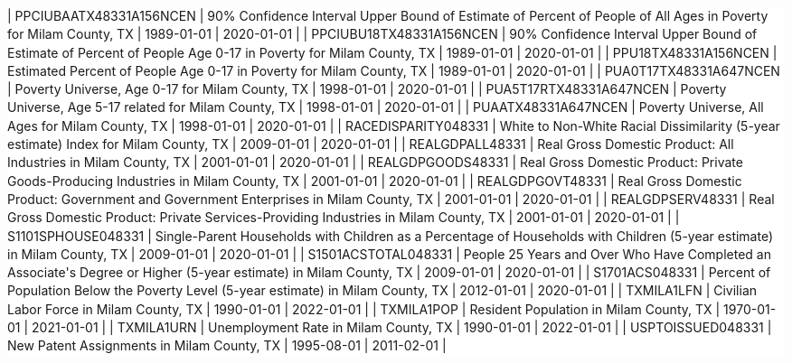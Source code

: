 | PPCIUBAATX48331A156NCEN   | 90% Confidence Interval Upper Bound of Estimate of Percent of People of All Ages in Poverty for Milam County, TX                                                          | 1989-01-01          | 2020-01-01        |
| PPCIUBU18TX48331A156NCEN  | 90% Confidence Interval Upper Bound of Estimate of Percent of People Age 0-17 in Poverty for Milam County, TX                                                             | 1989-01-01          | 2020-01-01        |
| PPU18TX48331A156NCEN      | Estimated Percent of People Age 0-17 in Poverty for Milam County, TX                                                                                                      | 1989-01-01          | 2020-01-01        |
| PUA0T17TX48331A647NCEN    | Poverty Universe, Age 0-17 for Milam County, TX                                                                                                                           | 1998-01-01          | 2020-01-01        |
| PUA5T17RTX48331A647NCEN   | Poverty Universe, Age 5-17 related for Milam County, TX                                                                                                                   | 1998-01-01          | 2020-01-01        |
| PUAATX48331A647NCEN       | Poverty Universe, All Ages for Milam County, TX                                                                                                                           | 1998-01-01          | 2020-01-01        |
| RACEDISPARITY048331       | White to Non-White Racial Dissimilarity (5-year estimate) Index for Milam County, TX                                                                                      | 2009-01-01          | 2020-01-01        |
| REALGDPALL48331           | Real Gross Domestic Product: All Industries in Milam County, TX                                                                                                           | 2001-01-01          | 2020-01-01        |
| REALGDPGOODS48331         | Real Gross Domestic Product: Private Goods-Producing Industries in Milam County, TX                                                                                       | 2001-01-01          | 2020-01-01        |
| REALGDPGOVT48331          | Real Gross Domestic Product: Government and Government Enterprises in Milam County, TX                                                                                    | 2001-01-01          | 2020-01-01        |
| REALGDPSERV48331          | Real Gross Domestic Product: Private Services-Providing Industries in Milam County, TX                                                                                    | 2001-01-01          | 2020-01-01        |
| S1101SPHOUSE048331        | Single-Parent Households with Children as a Percentage of Households with Children (5-year estimate) in Milam County, TX                                                  | 2009-01-01          | 2020-01-01        |
| S1501ACSTOTAL048331       | People 25 Years and Over Who Have Completed an Associate's Degree or Higher (5-year estimate) in Milam County, TX                                                         | 2009-01-01          | 2020-01-01        |
| S1701ACS048331            | Percent of Population Below the Poverty Level (5-year estimate) in Milam County, TX                                                                                       | 2012-01-01          | 2020-01-01        |
| TXMILA1LFN                | Civilian Labor Force in Milam County, TX                                                                                                                                  | 1990-01-01          | 2022-01-01        |
| TXMILA1POP                | Resident Population in Milam County, TX                                                                                                                                   | 1970-01-01          | 2021-01-01        |
| TXMILA1URN                | Unemployment Rate in Milam County, TX                                                                                                                                     | 1990-01-01          | 2022-01-01        |
| USPTOISSUED048331         | New Patent Assignments in Milam County, TX                                                                                                                                | 1995-08-01          | 2011-02-01        |